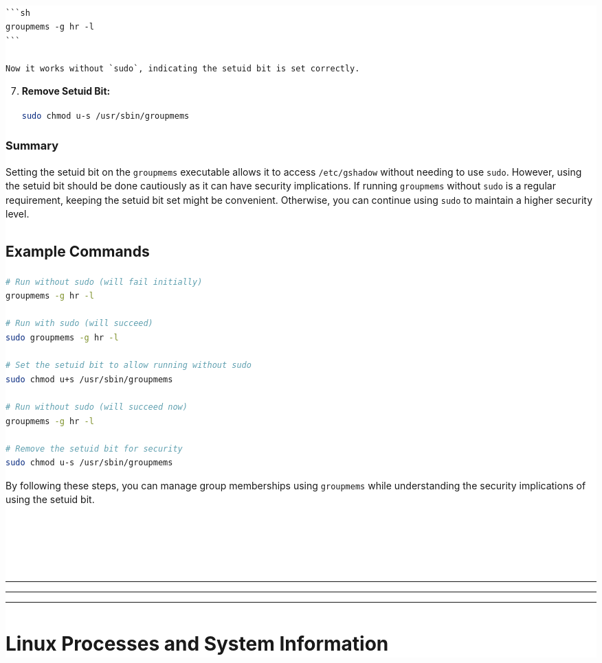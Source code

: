    ```sh
    groupmems -g hr -l
    ```

    Now it works without `sudo`, indicating the setuid bit is set correctly.

7. **Remove Setuid Bit:**

    ```sh
    sudo chmod u-s /usr/sbin/groupmems
    ```

### Summary

Setting the setuid bit on the `groupmems` executable allows it to access `/etc/gshadow` without needing to use `sudo`. However, using the setuid bit should be done cautiously as it can have security implications. If running `groupmems` without `sudo` is a regular requirement, keeping the setuid bit set might be convenient. Otherwise, you can continue using `sudo` to maintain a higher security level.

## Example Commands

```sh
# Run without sudo (will fail initially)
groupmems -g hr -l

# Run with sudo (will succeed)
sudo groupmems -g hr -l

# Set the setuid bit to allow running without sudo
sudo chmod u+s /usr/sbin/groupmems

# Run without sudo (will succeed now)
groupmems -g hr -l

# Remove the setuid bit for security
sudo chmod u-s /usr/sbin/groupmems
```

By following these steps, you can manage group memberships using `groupmems` while understanding the security implications of using the setuid bit.


<br>
<br>

<br>

<br>

---
---
---
# Linux Processes and System Information
